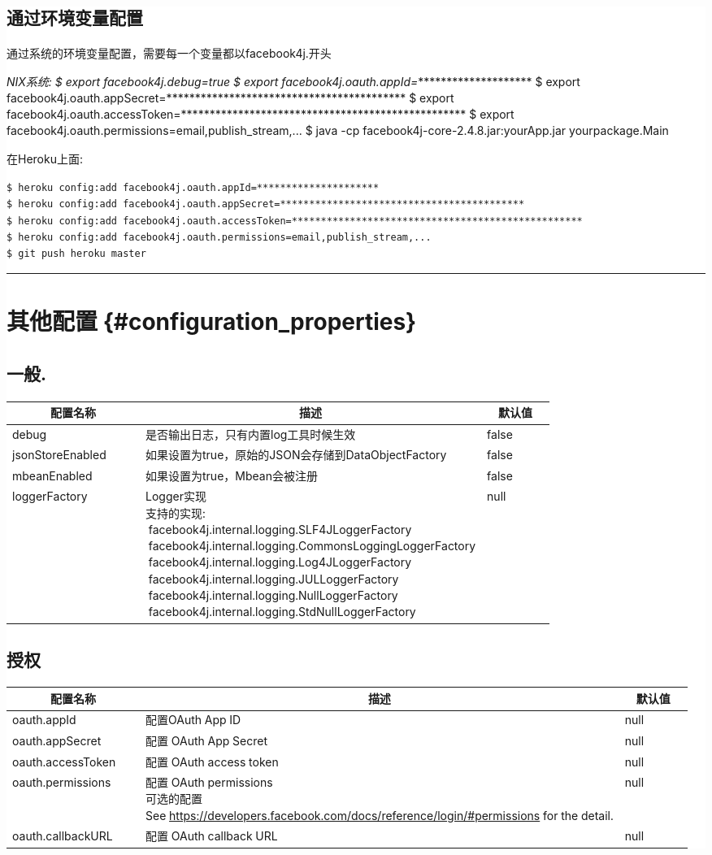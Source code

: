## 通过环境变量配置
通过系统的环境变量配置，需要每一个变量都以facebook4j.开头

*NIX系统:
    $ export facebook4j.debug=true
    $ export facebook4j.oauth.appId=*********************
    $ export facebook4j.oauth.appSecret=******************************************
    $ export facebook4j.oauth.accessToken=**************************************************
    $ export facebook4j.oauth.permissions=email,publish_stream,...
    $ java -cp facebook4j-core-2.4.8.jar:yourApp.jar yourpackage.Main

在Heroku上面:

    $ heroku config:add facebook4j.oauth.appId=*********************
    $ heroku config:add facebook4j.oauth.appSecret=******************************************
    $ heroku config:add facebook4j.oauth.accessToken=**************************************************
    $ heroku config:add facebook4j.oauth.permissions=email,publish_stream,...
    $ git push heroku master

- - -

# 其他配置 {#configuration_properties}

## 一般.
<table class="bordered-table zebra-striped" style="width: auto;">
<thead><tr><th style="width: 150px;">配置名称</th><th>描述</th><th style="width: 70px;">默认值</th></tr></thead>
<tbody>
<tr><td>debug</td><td>是否输出日志，只有内置log工具时候生效</td><td>false</td></tr>
<tr><td>jsonStoreEnabled</td><td>如果设置为true，原始的JSON会存储到DataObjectFactory</td><td>false</td></tr>
<tr><td>mbeanEnabled</td><td>如果设置为true，Mbean会被注册</td><td>false</td></tr>
<tr><td>loggerFactory</td><td>Logger实现<br />
支持的实现:<br />
 facebook4j.internal.logging.SLF4JLoggerFactory<br />
 facebook4j.internal.logging.CommonsLoggingLoggerFactory<br />
 facebook4j.internal.logging.Log4JLoggerFactory<br />
 facebook4j.internal.logging.JULLoggerFactory<br />
 facebook4j.internal.logging.NullLoggerFactory<br />
 facebook4j.internal.logging.StdNullLoggerFactory</td><td>null</td></tr>
</tbody>
</table>

## 授权
<table class="bordered-table zebra-striped" style="width: auto;">
<thead><tr><th style="width: 150px;">配置名称</th><th>描述</th><th style="width: 70px;">默认值</th></tr></thead>
<tbody>
<tr><td>oauth.appId</td><td>配置OAuth App ID</td><td>null</td></tr>
<tr><td>oauth.appSecret</td><td>配置 OAuth App Secret</td><td>null</td></tr>
<tr><td>oauth.accessToken</td><td>配置 OAuth access token</td><td>null</td></tr>
<tr><td>oauth.permissions</td><td>配置 OAuth permissions<br />
可选的配置<br />
See <a href="https://developers.facebook.com/docs/reference/login/#permissions">https://developers.facebook.com/docs/reference/login/#permissions</a>
for the detail.</td><td>null</td></tr>
<tr><td>oauth.callbackURL</td><td>配置 OAuth callback URL</td><td>null</td></tr>
</tbody>
</table>
